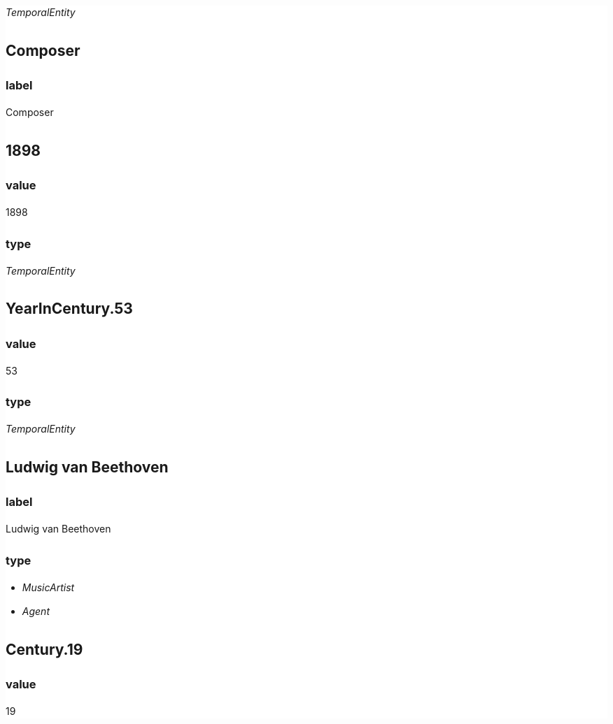 
*TemporalEntity*

## Composer

### label


Composer

## 1898

### value


1898

### type


*TemporalEntity*

## YearInCentury.53

### value


53

### type


*TemporalEntity*

## Ludwig van Beethoven

### label


Ludwig van Beethoven

### type

 - *MusicArtist*

 - *Agent*

## Century.19

### value


19
